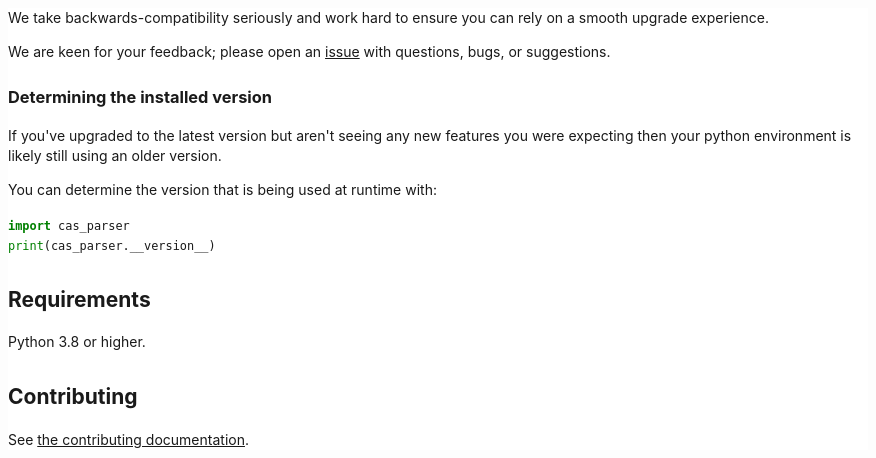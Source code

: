 We take backwards-compatibility seriously and work hard to ensure you can rely on a smooth upgrade experience.

We are keen for your feedback; please open an [issue](https://www.github.com/CASParser/cas-parser-python/issues) with questions, bugs, or suggestions.

### Determining the installed version

If you've upgraded to the latest version but aren't seeing any new features you were expecting then your python environment is likely still using an older version.

You can determine the version that is being used at runtime with:

```py
import cas_parser
print(cas_parser.__version__)
```

## Requirements

Python 3.8 or higher.

## Contributing

See [the contributing documentation](./CONTRIBUTING.md).
